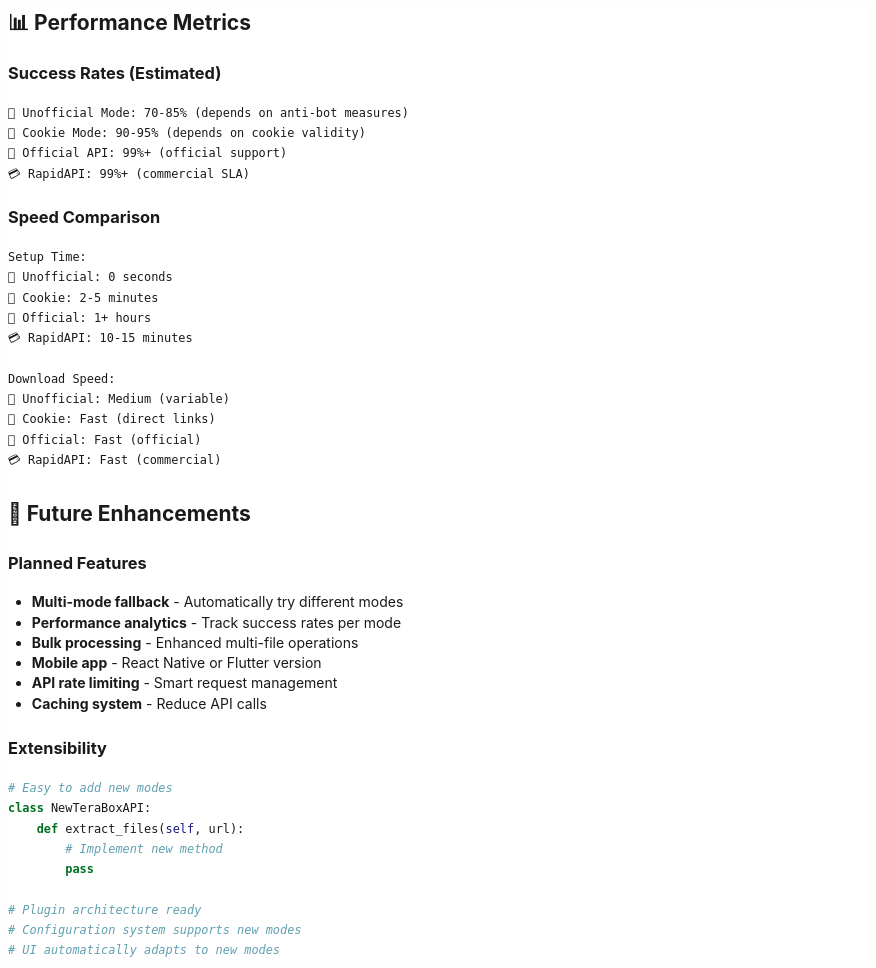 ## 📊 Performance Metrics

### Success Rates (Estimated)

```
🎯 Unofficial Mode: 70-85% (depends on anti-bot measures)
🍪 Cookie Mode: 90-95% (depends on cookie validity)
🏢 Official API: 99%+ (official support)
💳 RapidAPI: 99%+ (commercial SLA)
```

### Speed Comparison

```
Setup Time:
🎯 Unofficial: 0 seconds
🍪 Cookie: 2-5 minutes  
🏢 Official: 1+ hours
💳 RapidAPI: 10-15 minutes

Download Speed:
🎯 Unofficial: Medium (variable)
🍪 Cookie: Fast (direct links)
🏢 Official: Fast (official)
💳 RapidAPI: Fast (commercial)
```

## 🔮 Future Enhancements

### Planned Features

- **Multi-mode fallback** - Automatically try different modes
- **Performance analytics** - Track success rates per mode
- **Bulk processing** - Enhanced multi-file operations
- **Mobile app** - React Native or Flutter version
- **API rate limiting** - Smart request management
- **Caching system** - Reduce API calls

### Extensibility

```python
# Easy to add new modes
class NewTeraBoxAPI:
    def extract_files(self, url):
        # Implement new method
        pass

# Plugin architecture ready
# Configuration system supports new modes
# UI automatically adapts to new modes
```
